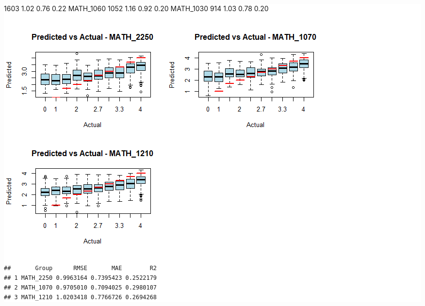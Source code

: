    <td style="text-align:center;"> 1603 </td>
   <td style="text-align:center;"> 1.02 </td>
   <td style="text-align:center;"> 0.76 </td>
   <td style="text-align:center;"> 0.22 </td>
  </tr>
  <tr>
   <td style="text-align:center;"> MATH_1060 </td>
   <td style="text-align:center;"> 1052 </td>
   <td style="text-align:center;"> 1.16 </td>
   <td style="text-align:center;"> 0.92 </td>
   <td style="text-align:center;"> 0.20 </td>
  </tr>
  <tr>
   <td style="text-align:center;"> MATH_1030 </td>
   <td style="text-align:center;"> 914 </td>
   <td style="text-align:center;"> 1.03 </td>
   <td style="text-align:center;"> 0.78 </td>
   <td style="text-align:center;"> 0.20 </td>
  </tr>
</tbody>
</table>




![](Evaluate-Grade-Decision-Trees-using-vD0-models_files/figure-html/unnamed-chunk-12-1.png)

```
##       Group      RMSE       MAE        R2
## 1 MATH_2250 0.9963164 0.7395423 0.2522179
## 2 MATH_1070 0.9705010 0.7094025 0.2980107
## 3 MATH_1210 1.0203418 0.7766726 0.2694268
```

